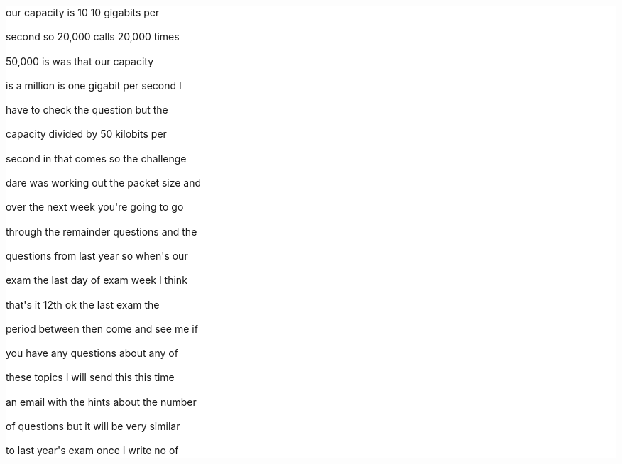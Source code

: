 

our capacity is 10 10 gigabits per



second so 20,000 calls 20,000 times



50,000 is was that our capacity



is a million is one gigabit per second I



have to check the question but the



capacity divided by 50 kilobits per



second in that comes so the challenge



dare was working out the packet size and



over the next week you're going to go



through the remainder questions and the



questions from last year so when's our



exam the last day of exam week I think



that's it 12th ok the last exam the



period between then come and see me if



you have any questions about any of



these topics I will send this this time



an email with the hints about the number



of questions but it will be very similar



to last year's exam once I write no of

